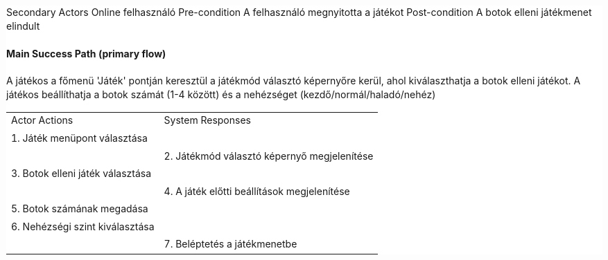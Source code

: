 <tr><td>Secondary Actors</td><td>
    Online felhasználó
</td></tr>

<tr><td>Pre-condition</td><td>
    A felhasználó megnyitotta a játékot
</td></tr>

<tr><td>Post-condition</td><td>
    A botok elleni játékmenet elindult
</td></tr>

</table>



#### Main Success Path (primary flow)

A játékos a főmenü 'Játék' pontján keresztül a játékmód választó képernyőre kerül, ahol kiválaszthatja a botok elleni játékot. A játékos beállíthatja a botok számát (1-4 között) és a nehézséget (kezdő/normál/haladó/nehéz)

<table>

<tr><td>Actor Actions</td><td>System Responses</td></tr>


<tr><td>
    1. Játék menüpont választása
</td><td></td></tr>


<tr><td></td><td>
    2. Játékmód választó képernyő megjelenítése
</td></tr>


<tr><td>
    3. Botok elleni játék választása
</td><td></td></tr>


<tr><td></td><td>
    4. A játék előtti beállítások megjelenítése
</td></tr>


<tr><td>
    5. Botok számának megadása
</td><td></td></tr>


<tr><td>
    6. Nehézségi szint kiválasztása
</td><td></td></tr>


<tr><td></td><td>
    7. Beléptetés a játékmenetbe
</td></tr>
